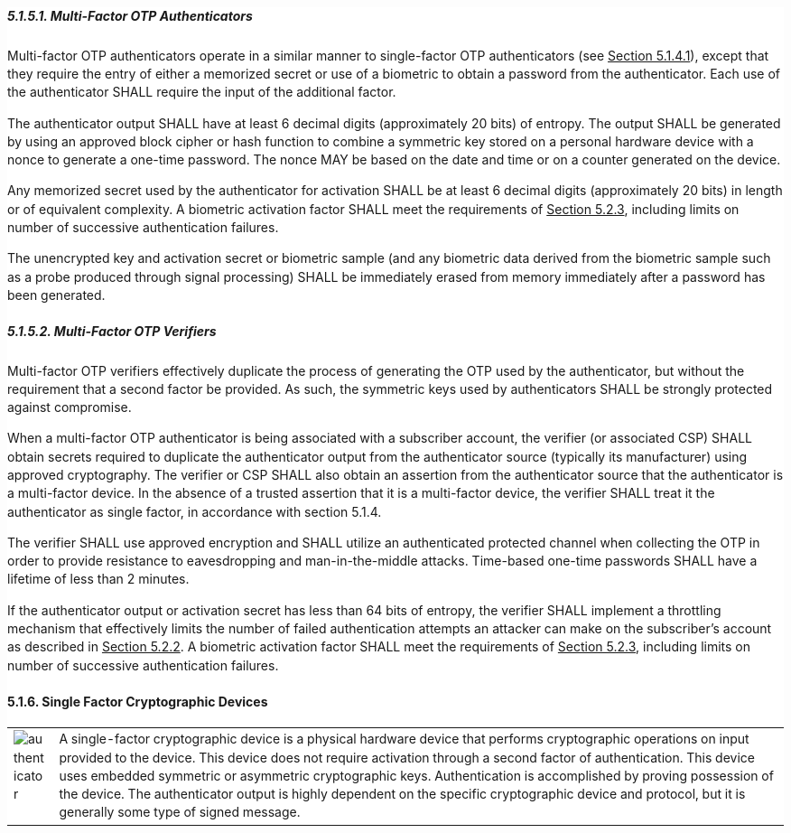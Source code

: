 
##### 5.1.5.1. Multi-Factor OTP Authenticators

Multi-factor OTP authenticators operate in a similar manner to single-factor OTP authenticators (see [Section 5.1.4.1](#sfotpa)), except that they require the entry of either a memorized secret or use of a biometric to obtain a password from the authenticator. Each use of the authenticator SHALL require the input of the additional factor.

The authenticator output SHALL have at least 6 decimal digits (approximately 20 bits) of entropy. The output SHALL be generated by using an approved block cipher or hash function to combine a symmetric key stored on a personal hardware device with a nonce to generate a one-time password. The nonce MAY be based on the date and time or on a counter generated on the device. 

Any memorized secret used by the authenticator for activation SHALL be at least 6 decimal digits (approximately 20 bits) in length or of equivalent complexity. A biometric activation factor SHALL meet the requirements of [Section 5.2.3](#biometric_use), including limits on number of successive authentication failures.

The unencrypted key and activation secret or biometric sample (and any biometric data derived from the biometric sample such as a probe produced through signal processing) SHALL be immediately erased from memory immediately after a password has been generated.

##### 5.1.5.2. Multi-Factor OTP Verifiers

Multi-factor OTP verifiers effectively duplicate the process of generating the OTP used by the authenticator, but without the requirement that a second factor be provided. As such, the symmetric keys used by authenticators SHALL be strongly protected against compromise.

When a multi-factor OTP authenticator is being associated with a subscriber account, the verifier (or associated CSP) SHALL obtain secrets required to duplicate the authenticator output from the authenticator source (typically its manufacturer) using approved cryptography. The verifier or CSP SHALL also obtain an assertion from the authenticator source that the authenticator is a multi-factor device. In the absence of a trusted assertion that it is a multi-factor device, the verifier SHALL treat it the authenticator as single factor, in accordance with section 5.1.4.

The verifier SHALL use approved encryption and SHALL utilize an authenticated protected channel when collecting the OTP in order to provide resistance to eavesdropping and man-in-the-middle attacks. Time-based one-time passwords SHALL have a lifetime of less than 2 minutes.

If the authenticator output or activation secret has less than 64 bits of entropy, the verifier SHALL implement a throttling mechanism that effectively limits the number of failed authentication attempts an attacker can make on the subscriber’s account as described in [Section 5.2.2](#throttle). A biometric activation factor SHALL meet the requirements of [Section 5.2.3](#biometric_use), including limits on number of successive authentication failures.
    
#### 5.1.6. Single Factor Cryptographic Devices

<div class="text-left" markdown="1">
<table style="width:100%">
  <tr>
    <td><img src="sp800-63b/media/Single-factor-crypto.png" alt="authenticator" style="width: 100px;height: 100px"/></td>
    <td>A single-factor cryptographic device is a physical hardware device that performs cryptographic operations on input provided to the device. This device does not require activation through a second factor of authentication. This device uses embedded symmetric or asymmetric cryptographic keys. Authentication is accomplished by proving possession of the device. The authenticator output is highly dependent on the specific cryptographic device and protocol, but it is generally some type of signed message.</td> 
  </tr>
  </table>
  </div>
